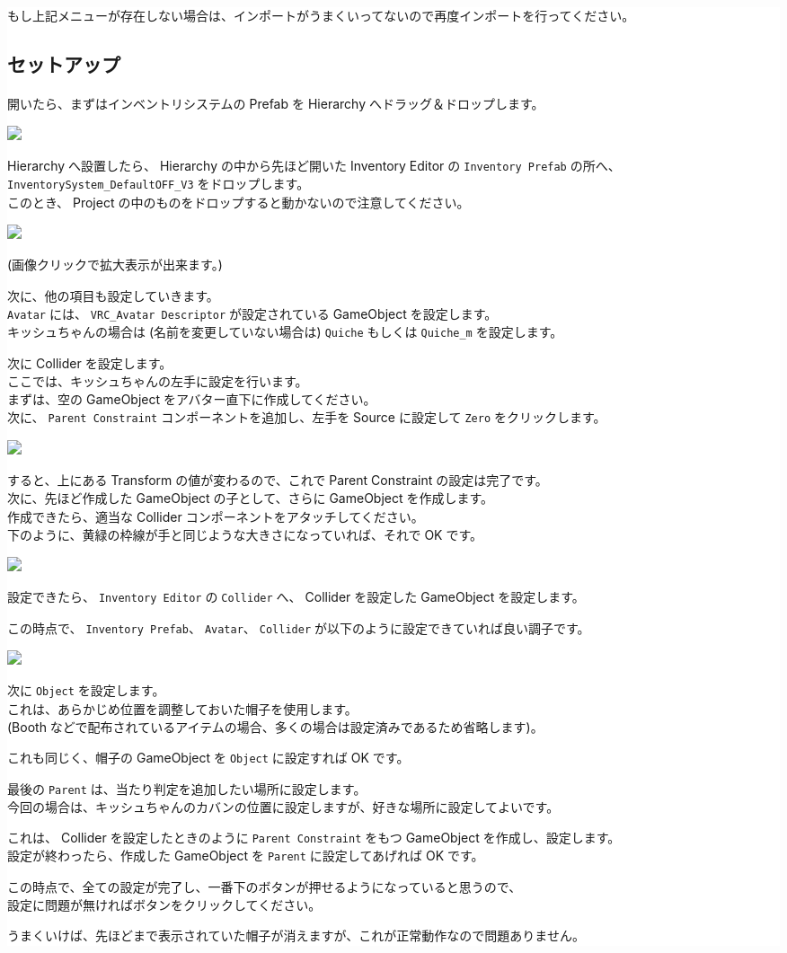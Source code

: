 もし上記メニューが存在しない場合は、インポートがうまくいってないので再度インポートを行ってください。

## セットアップ

開いたら、まずはインベントリシステムの Prefab を Hierarchy へドラッグ＆ドロップします。

[<img src="https://assets.mochizuki.moe/docs/VRChat/InventorySystem/2.PNG" height="400px" />](https://assets.mochizuki.moe/docs/VRChat/InventorySystem/2.PNG)

Hierarchy へ設置したら、 Hierarchy の中から先ほど開いた Inventory Editor の `Inventory Prefab` の所へ、  
`InventorySystem_DefaultOFF_V3` をドロップします。  
このとき、 Project の中のものをドロップすると動かないので注意してください。

[<img src="https://assets.mochizuki.moe/docs/VRChat/InventorySystem/9.PNG" height="400px" />](https://assets.mochizuki.moe/docs/VRChat/InventorySystem/9.PNG)

(画像クリックで拡大表示が出来ます。)

次に、他の項目も設定していきます。  
`Avatar` には、 `VRC_Avatar Descriptor` が設定されている GameObject を設定します。  
キッシュちゃんの場合は (名前を変更していない場合は) `Quiche` もしくは `Quiche_m` を設定します。

次に Collider を設定します。  
ここでは、キッシュちゃんの左手に設定を行います。  
まずは、空の GameObject をアバター直下に作成してください。  
次に、 `Parent Constraint` コンポーネントを追加し、左手を Source に設定して `Zero` をクリックします。

<img src="https://assets.mochizuki.moe/docs/VRChat/InventorySystem/3.PNG" width="450px" />

すると、上にある Transform の値が変わるので、これで Parent Constraint の設定は完了です。  
次に、先ほど作成した GameObject の子として、さらに GameObject を作成します。  
作成できたら、適当な Collider コンポーネントをアタッチしてください。  
下のように、黄緑の枠線が手と同じような大きさになっていれば、それで OK です。

<img src="https://assets.mochizuki.moe/docs/VRChat/InventorySystem/4.PNG" width="550px" />

設定できたら、 `Inventory Editor` の `Collider` へ、 Collider を設定した GameObject を設定します。

この時点で、 `Inventory Prefab`、 `Avatar`、 `Collider` が以下のように設定できていれば良い調子です。

<img src="https://assets.mochizuki.moe/docs/VRChat/InventorySystem/5.PNG" width="550px" />

次に `Object` を設定します。  
これは、あらかじめ位置を調整しておいた帽子を使用します。  
(Booth などで配布されているアイテムの場合、多くの場合は設定済みであるため省略します)。

これも同じく、帽子の GameObject を `Object` に設定すれば OK です。

最後の `Parent` は、当たり判定を追加したい場所に設定します。  
今回の場合は、キッシュちゃんのカバンの位置に設定しますが、好きな場所に設定してよいです。

これは、 Collider を設定したときのように `Parent Constraint` をもつ GameObject を作成し、設定します。  
設定が終わったら、作成した GameObject を `Parent` に設定してあげれば OK です。

この時点で、全ての設定が完了し、一番下のボタンが押せるようになっていると思うので、  
設定に問題が無ければボタンをクリックしてください。

うまくいけば、先ほどまで表示されていた帽子が消えますが、これが正常動作なので問題ありません。

